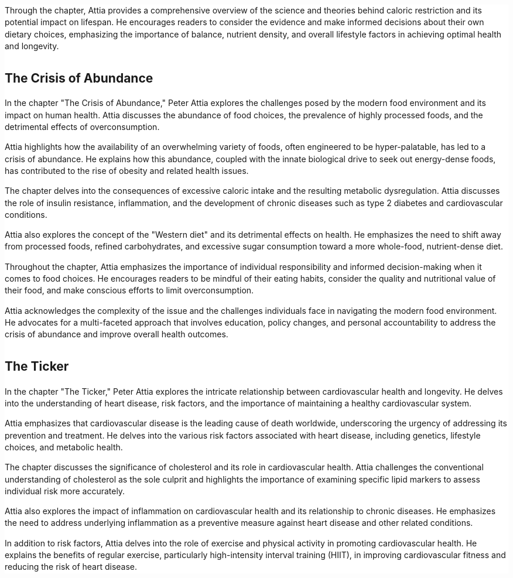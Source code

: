 Through the chapter, Attia provides a comprehensive overview of the science and theories behind caloric restriction and its potential impact on lifespan. He encourages readers to consider the evidence and make informed decisions about their own dietary choices, emphasizing the importance of balance, nutrient density, and overall lifestyle factors in achieving optimal health and longevity.


##  The Crisis of Abundance
In the chapter "The Crisis of Abundance," Peter Attia explores the challenges posed by the modern food environment and its impact on human health. Attia discusses the abundance of food choices, the prevalence of highly processed foods, and the detrimental effects of overconsumption.

Attia highlights how the availability of an overwhelming variety of foods, often engineered to be hyper-palatable, has led to a crisis of abundance. He explains how this abundance, coupled with the innate biological drive to seek out energy-dense foods, has contributed to the rise of obesity and related health issues.

The chapter delves into the consequences of excessive caloric intake and the resulting metabolic dysregulation. Attia discusses the role of insulin resistance, inflammation, and the development of chronic diseases such as type 2 diabetes and cardiovascular conditions.

Attia also explores the concept of the "Western diet" and its detrimental effects on health. He emphasizes the need to shift away from processed foods, refined carbohydrates, and excessive sugar consumption toward a more whole-food, nutrient-dense diet.

Throughout the chapter, Attia emphasizes the importance of individual responsibility and informed decision-making when it comes to food choices. He encourages readers to be mindful of their eating habits, consider the quality and nutritional value of their food, and make conscious efforts to limit overconsumption.

Attia acknowledges the complexity of the issue and the challenges individuals face in navigating the modern food environment. He advocates for a multi-faceted approach that involves education, policy changes, and personal accountability to address the crisis of abundance and improve overall health outcomes.


##  The Ticker
In the chapter "The Ticker," Peter Attia explores the intricate relationship between cardiovascular health and longevity. He delves into the understanding of heart disease, risk factors, and the importance of maintaining a healthy cardiovascular system.

Attia emphasizes that cardiovascular disease is the leading cause of death worldwide, underscoring the urgency of addressing its prevention and treatment. He delves into the various risk factors associated with heart disease, including genetics, lifestyle choices, and metabolic health.

The chapter discusses the significance of cholesterol and its role in cardiovascular health. Attia challenges the conventional understanding of cholesterol as the sole culprit and highlights the importance of examining specific lipid markers to assess individual risk more accurately.

Attia also explores the impact of inflammation on cardiovascular health and its relationship to chronic diseases. He emphasizes the need to address underlying inflammation as a preventive measure against heart disease and other related conditions.

In addition to risk factors, Attia delves into the role of exercise and physical activity in promoting cardiovascular health. He explains the benefits of regular exercise, particularly high-intensity interval training (HIIT), in improving cardiovascular fitness and reducing the risk of heart disease.
